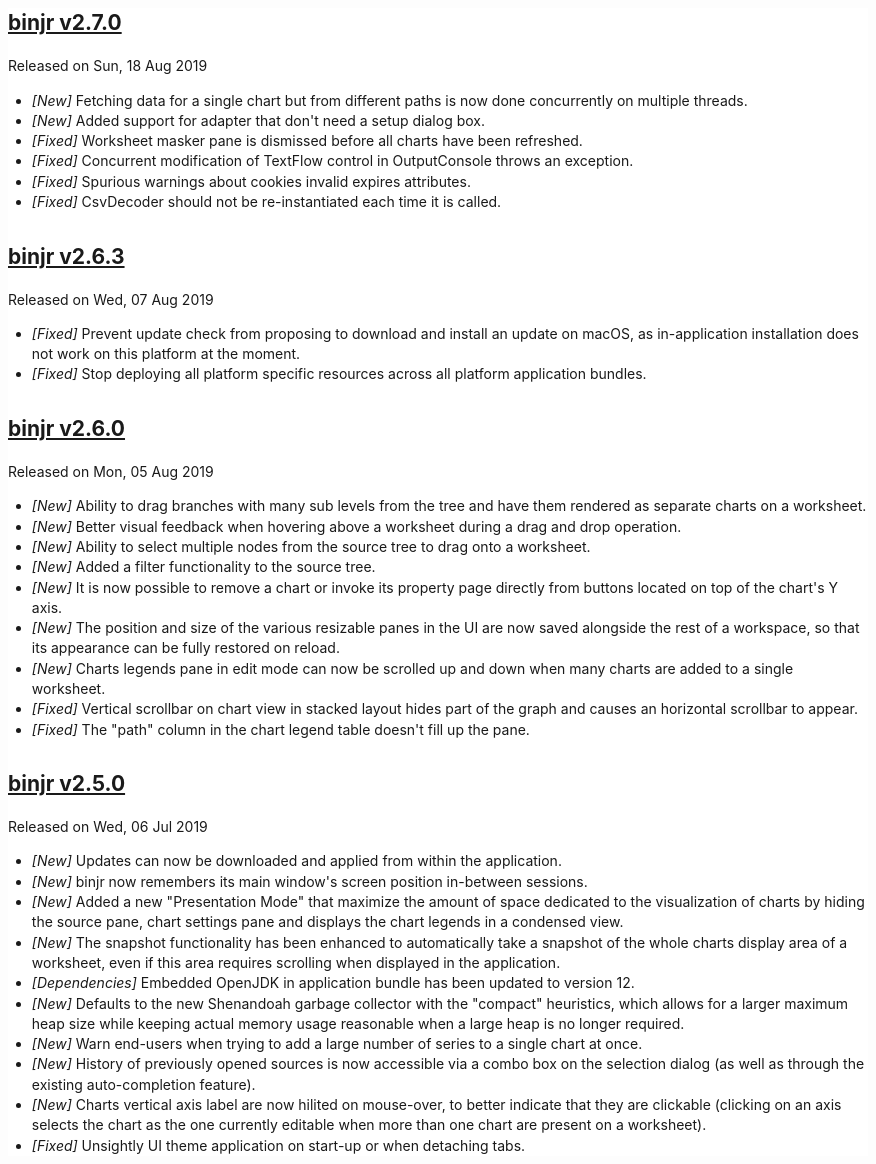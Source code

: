## [binjr v2.7.0](https://github.com/binjr/binjr/releases/tag/v2.7.0)
Released on Sun, 18 Aug 2019

* _[New]_ Fetching data for a single chart but from different paths is now done concurrently on multiple threads.
* _[New]_ Added support for adapter that don't need a setup dialog box.
* _[Fixed]_ Worksheet masker pane is dismissed before all charts have been refreshed.
* _[Fixed]_ Concurrent modification of TextFlow control in OutputConsole throws an exception.
* _[Fixed]_ Spurious warnings about cookies invalid expires attributes. 
* _[Fixed]_ CsvDecoder should not be re-instantiated each time it is called.

## [binjr v2.6.3](https://github.com/binjr/binjr/releases/tag/v2.6.3)
Released on Wed, 07 Aug 2019

* _[Fixed]_ Prevent update check from proposing to download and install an update on macOS, as in-application installation does not work on this platform at the moment.
* _[Fixed]_ Stop deploying all platform specific resources across all platform application bundles. 

## [binjr v2.6.0](https://github.com/binjr/binjr/releases/tag/v2.6.0)
Released on Mon, 05 Aug 2019

* _[New]_ Ability to drag branches with many sub levels from the tree and have them rendered as separate charts on a worksheet.
* _[New]_ Better visual feedback when hovering above a worksheet during a drag and drop operation.
* _[New]_ Ability to select multiple nodes from the source tree to drag onto a worksheet.
* _[New]_ Added a filter functionality to the source tree.
* _[New]_ It is now possible to remove a chart or invoke its property page directly from buttons located on top of the chart's Y axis. 
* _[New]_ The position and size of the various resizable panes in the UI are now saved alongside the rest of a workspace, so that its appearance can be fully restored on reload.
* _[New]_ Charts legends pane in edit mode can now be scrolled up and down when many charts are added to a single worksheet. 
* _[Fixed]_ Vertical scrollbar on chart view in stacked layout hides part of the graph and causes an horizontal scrollbar to appear.
* _[Fixed]_ The "path" column in the chart legend table doesn't fill up the pane. 

## [binjr v2.5.0](https://github.com/binjr/binjr/releases/tag/v2.5.0)
Released on Wed, 06 Jul 2019

* _[New]_ Updates can now be downloaded and applied from within the application.
* _[New]_ binjr now remembers its main window's screen position in-between sessions.
* _[New]_ Added a new "Presentation Mode" that maximize the amount of space dedicated to the visualization of charts by hiding the source pane, chart settings pane and displays the chart legends in a condensed view.
* _[New]_ The snapshot functionality has been enhanced to automatically take a snapshot of the whole charts display area of a worksheet, even if this area requires scrolling when displayed in the application. 
* _[Dependencies]_ Embedded OpenJDK in application bundle has been updated to version 12.
* _[New]_ Defaults to the new Shenandoah garbage collector with the "compact" heuristics, which allows for a larger maximum heap size while keeping actual memory usage reasonable when a large heap is no longer required.   
* _[New]_ Warn end-users when trying to add a large number of series to a single chart at once.
* _[New]_ History of previously opened sources is now accessible via a combo box on the selection dialog (as well as through the existing auto-completion feature).
* _[New]_ Charts vertical axis label are now hilited on mouse-over, to better indicate that they are clickable (clicking on an axis selects the chart as the one currently editable when more than one chart are present on a worksheet).
* _[Fixed]_ Unsightly UI theme application on start-up or when detaching tabs.